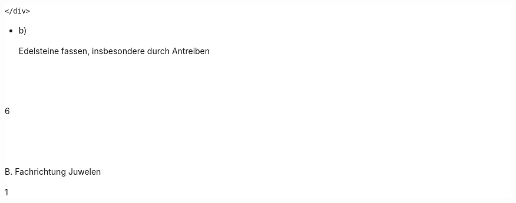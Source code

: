     </div>

  - b)
    
    <div style="">
    
    Edelsteine fassen, insbesondere durch Antreiben
    
    </div>

</td>

<td style="border-right: 0.5pt solid ; border-bottom: 0.5pt solid ; " align="center" valign="top" charoff="50">

 

</td>

<td style="border-right: 0.5pt solid ; border-bottom: 0.5pt solid ; " align="center" valign="top" charoff="50">

 

</td>

<td style="border-right: 0.5pt solid ; border-bottom: 0.5pt solid ; " align="center" valign="middle" charoff="50">

6

</td>

<td style="border-bottom: 0.5pt solid ; " align="left" valign="top" charoff="50">

 

</td>

</tr>

<tr>

<td style colspan="7" align="center" valign="top" charoff="50">

 

</td>

</tr>

<tr>

<td style="border-bottom: 0.5pt solid ; " colspan="7" align="left" valign="top" charoff="50">

<span class="SP">B. Fachrichtung Juwelen</span>

</td>

</tr>

<tr>

<td style="border-right: 0.5pt solid ; border-bottom: 0.5pt solid ; " align="center" valign="top" charoff="50">

1
